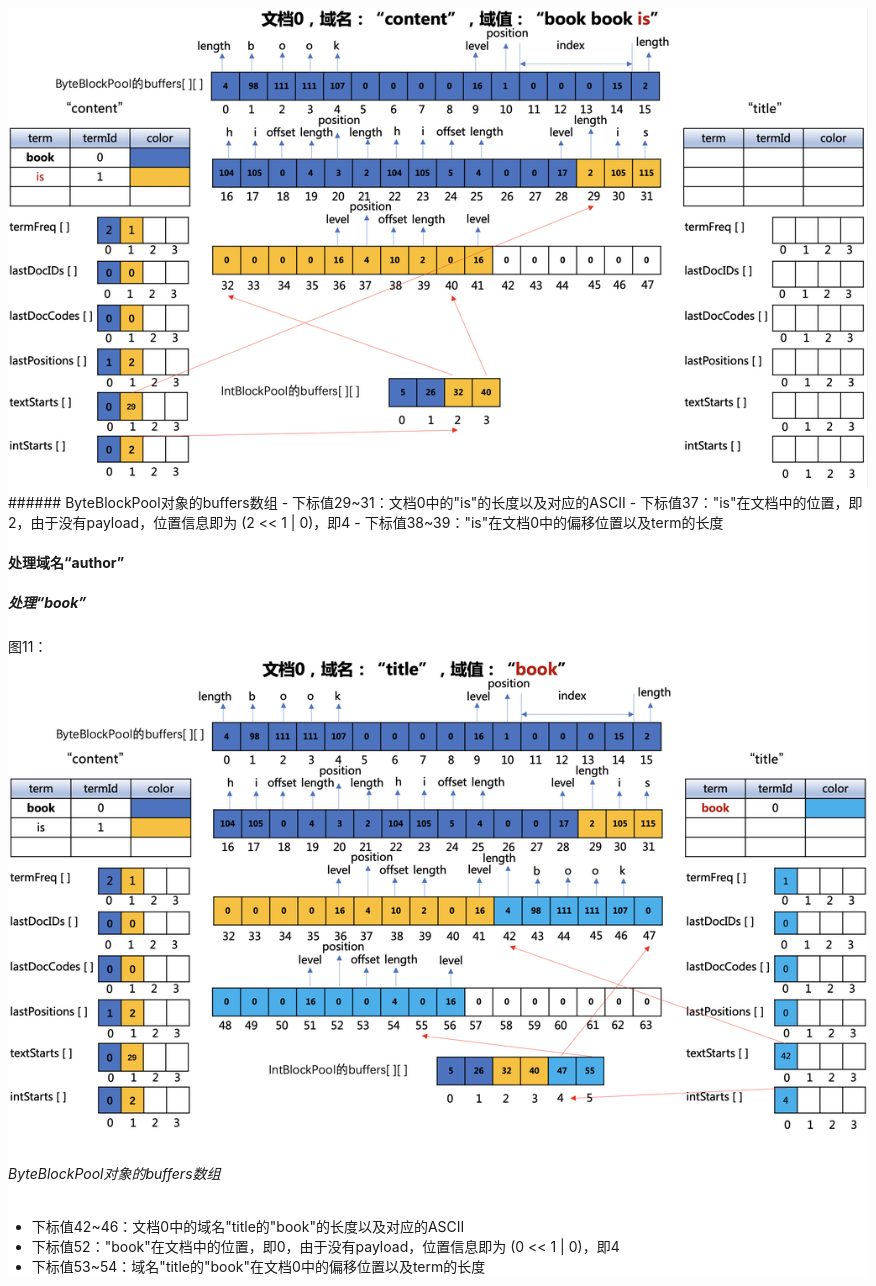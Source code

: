 <img src="倒排表-image/10.png">
###### ByteBlockPool对象的buffers数组
- 下标值29~31：文档0中的"is"的长度以及对应的ASCII
- 下标值37："is"在文档中的位置，即2，由于没有payload，位置信息即为 (2 << 1 | 0)，即4
- 下标值38~39："is"在文档0中的偏移位置以及term的长度

#### 处理域名“author”
##### 处理“book”
图11：
<img src="倒排表-image/11.png" >
###### ByteBlockPool对象的buffers数组
- 下标值42~46：文档0中的域名"title的"book"的长度以及对应的ASCII
- 下标值52："book"在文档中的位置，即0，由于没有payload，位置信息即为 (0 << 1 | 0)，即4
- 下标值53~54：域名"title的"book"在文档0中的偏移位置以及term的长度